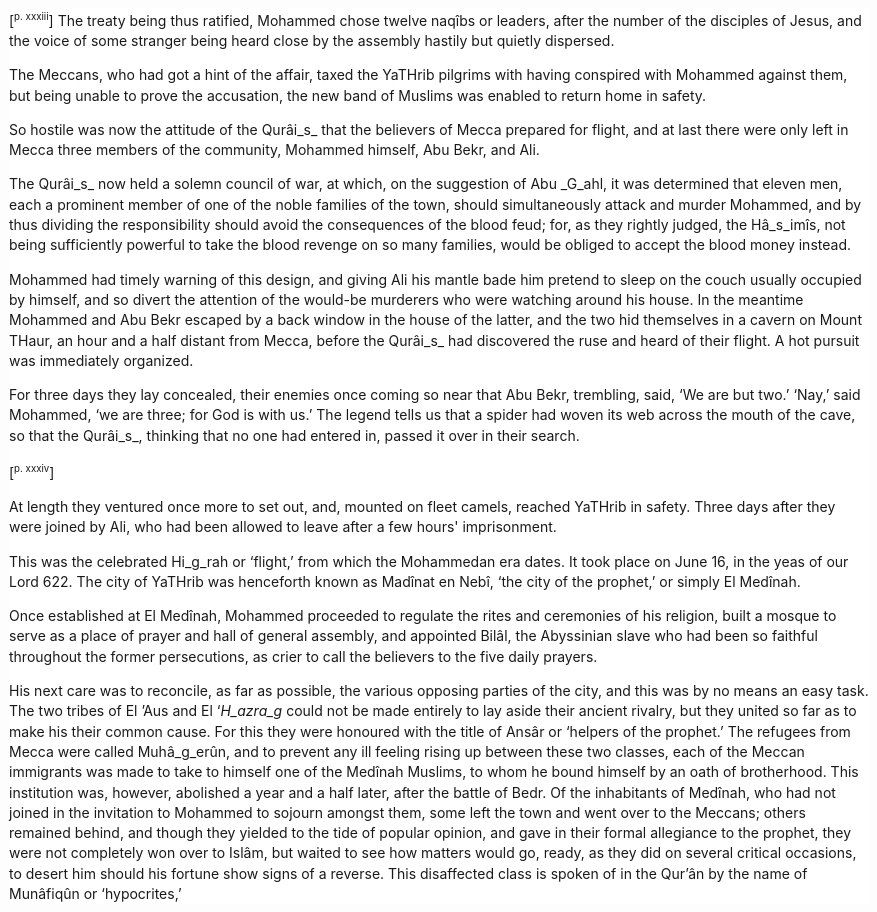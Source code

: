 <span id="pxxxiii">[<sup><small>p. xxxiii</small></sup>]</span> The treaty being thus ratified, Mohammed chose twelve naqîbs or leaders, after the number of the disciples of Jesus, and the voice of some stranger being heard close by the assembly hastily but quietly dispersed.

The Meccans, who had got a hint of the affair, taxed the YaTHrib pilgrims with having conspired with Mohammed against them, but being unable to prove the accusation, the new band of Muslims was enabled to return home in safety.

So hostile was now the attitude of the Qurâi_s_ that the believers of Mecca prepared for flight, and at last there were only left in Mecca three members of the community, Mohammed himself, Abu Bekr, and Ali.

The Qurâi_s_ now held a solemn council of war, at which, on the suggestion of Abu _G_ahl, it was determined that eleven men, each a prominent member of one of the noble families of the town, should simultaneously attack and murder Mohammed, and by thus dividing the responsibility should avoid the consequences of the blood feud; for, as they rightly judged, the Hâ_s_imîs, not being sufficiently powerful to take the blood revenge on so many families, would be obliged to accept the blood money instead.

Mohammed had timely warning of this design, and giving Ali his mantle bade him pretend to sleep on the couch usually occupied by himself, and so divert the attention of the would-be murderers who were watching around his house. In the meantime Mohammed and Abu Bekr escaped by a back window in the house of the latter, and the two hid themselves in a cavern on Mount THaur, an hour and a half distant from Mecca, before the Qurâi_s_ had discovered the ruse and heard of their flight. A hot pursuit was immediately organized.

For three days they lay concealed, their enemies once coming so near that Abu Bekr, trembling, said, ‘We are but two.’ ‘Nay,’ said Mohammed, ‘we are three; for God is with us.’ The legend tells us that a spider had woven its web across the mouth of the cave, so that the Qurâi_s_, thinking that no one had entered in, passed it over in their search.

<span id="pxxxiv">[<sup><small>p. xxxiv</small></sup>]</span>

At length they ventured once more to set out, and, mounted on fleet camels, reached YaTHrib in safety. Three days after they were joined by Ali, who had been allowed to leave after a few hours' imprisonment.

This was the celebrated Hi_g_rah or ‘flight,’ from which the Mohammedan era dates. It took place on June 16, in the yeas of our Lord 622. The city of YaTHrib was henceforth known as Madînat en Nebî, ‘the city of the prophet,’ or simply El Medînah.

Once established at El Medînah, Mohammed proceeded to regulate the rites and ceremonies of his religion, built a mosque to serve as a place of prayer and hall of general assembly, and appointed Bilâl, the Abyssinian slave who had been so faithful throughout the former persecutions, as crier to call the believers to the five daily prayers.

His next care was to reconcile, as far as possible, the various opposing parties of the city, and this was by no means an easy task. The two tribes of El ’Aus and El ‘_H_azra_g_ could not be made entirely to lay aside their ancient rivalry, but they united so far as to make his their common cause. For this they were honoured with the title of Ansâr or ‘helpers of the prophet.’ The refugees from Mecca were called Muhâ_g_erûn, and to prevent any ill feeling rising up between these two classes, each of the Meccan immigrants was made to take to himself one of the Medînah Muslims, to whom he bound himself by an oath of brotherhood. This institution was, however, abolished a year and a half later, after the battle of Bedr. Of the inhabitants of Medînah, who had not joined in the invitation to Mohammed to sojourn amongst them, some left the town and went over to the Meccans; others remained behind, and though they yielded to the tide of popular opinion, and gave in their formal allegiance to the prophet, they were not completely won over to Islâm, but waited to see how matters would go, ready, as they did on several critical occasions, to desert him should his fortune show signs of a reverse. This disaffected class is spoken of in the Qur’ân by the name of Munâfiqûn or ‘hypocrites,’
